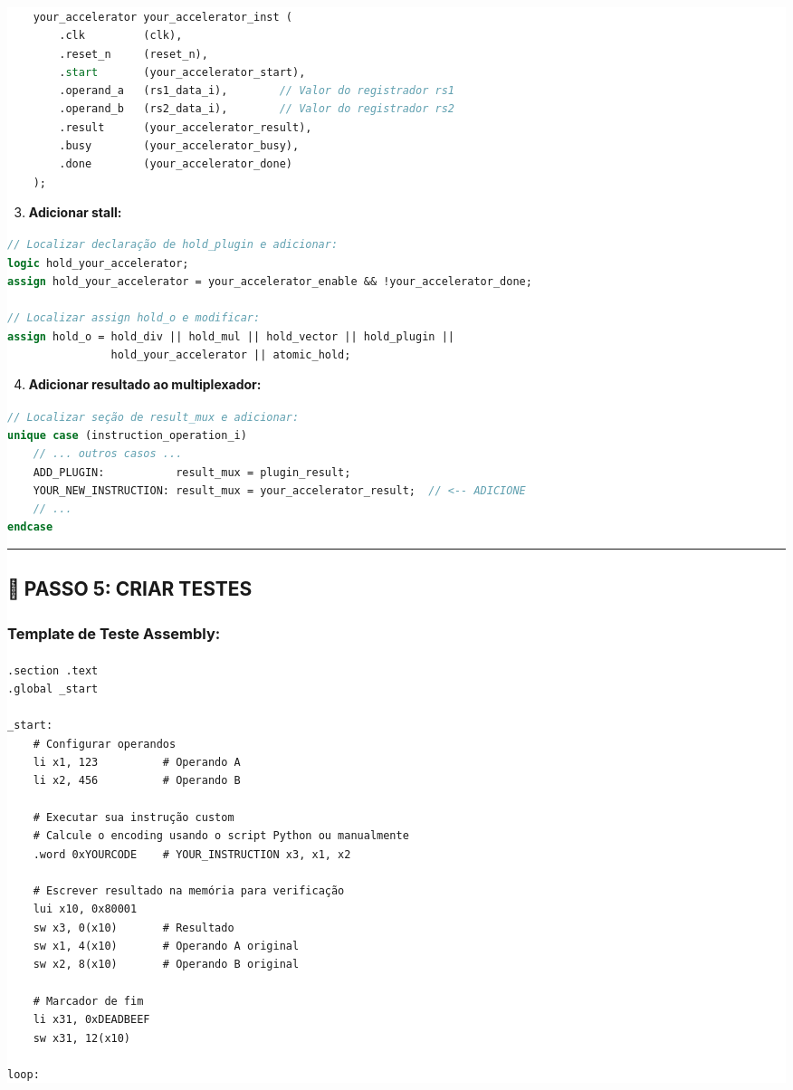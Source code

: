 ```systemverilog
    your_accelerator your_accelerator_inst (
        .clk         (clk),
        .reset_n     (reset_n),
        .start       (your_accelerator_start),
        .operand_a   (rs1_data_i),        // Valor do registrador rs1
        .operand_b   (rs2_data_i),        // Valor do registrador rs2
        .result      (your_accelerator_result),
        .busy        (your_accelerator_busy),
        .done        (your_accelerator_done)
    );
```

3. **Adicionar stall:**

```systemverilog
// Localizar declaração de hold_plugin e adicionar:
logic hold_your_accelerator;
assign hold_your_accelerator = your_accelerator_enable && !your_accelerator_done;

// Localizar assign hold_o e modificar:
assign hold_o = hold_div || hold_mul || hold_vector || hold_plugin || 
                hold_your_accelerator || atomic_hold;
```

4. **Adicionar resultado ao multiplexador:**

```systemverilog
// Localizar seção de result_mux e adicionar:
unique case (instruction_operation_i)
    // ... outros casos ...
    ADD_PLUGIN:           result_mux = plugin_result;
    YOUR_NEW_INSTRUCTION: result_mux = your_accelerator_result;  // <-- ADICIONE
    // ...
endcase
```

---

## 🧪 **PASSO 5: CRIAR TESTES**

### **Template de Teste Assembly:**

```assembly
.section .text
.global _start

_start:
    # Configurar operandos
    li x1, 123          # Operando A
    li x2, 456          # Operando B
    
    # Executar sua instrução custom
    # Calcule o encoding usando o script Python ou manualmente
    .word 0xYOURCODE    # YOUR_INSTRUCTION x3, x1, x2
    
    # Escrever resultado na memória para verificação
    lui x10, 0x80001
    sw x3, 0(x10)       # Resultado
    sw x1, 4(x10)       # Operando A original  
    sw x2, 8(x10)       # Operando B original
    
    # Marcador de fim
    li x31, 0xDEADBEEF
    sw x31, 12(x10)

loop:
```